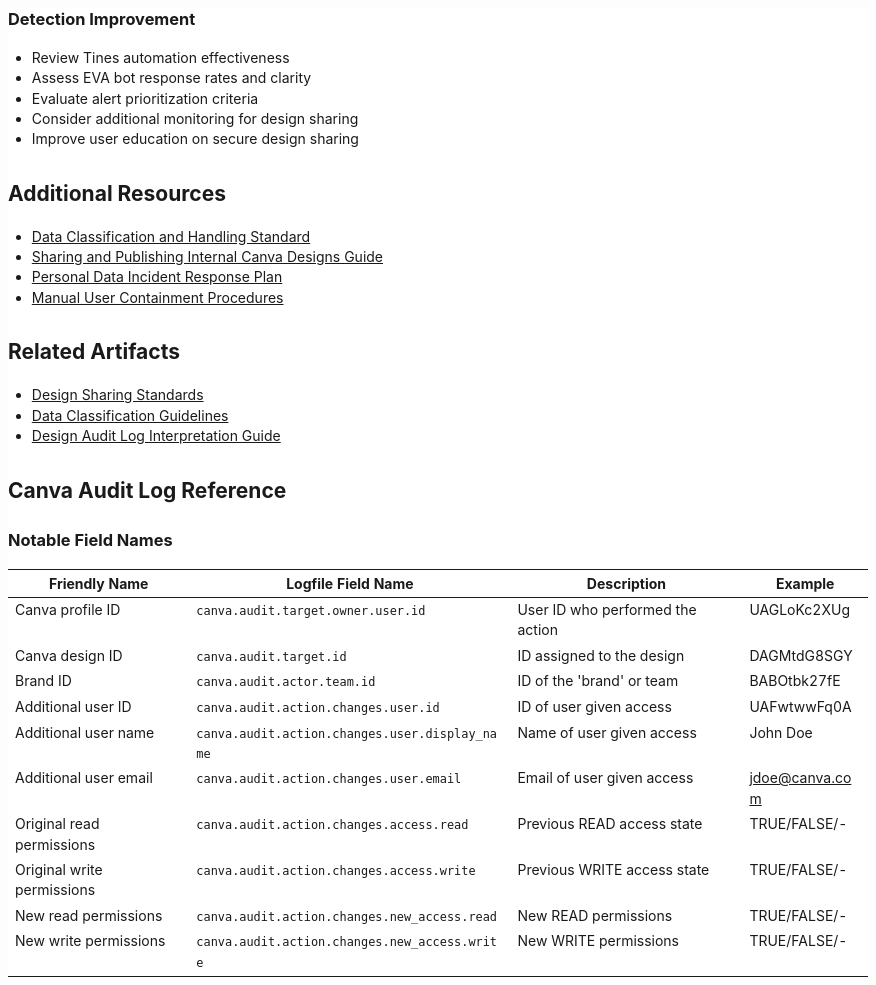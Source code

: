 ### Detection Improvement

- Review Tines automation effectiveness
- Assess EVA bot response rates and clarity
- Evaluate alert prioritization criteria
- Consider additional monitoring for design sharing
- Improve user education on secure design sharing

## Additional Resources

- [Data Classification and Handling Standard](https://canvadev.atlassian.net/wiki/spaces/INFOSEC/pages/3162606598/Data+Classification+and+Handling+Standard)
- [Sharing and Publishing Internal Canva Designs Guide](https://canvadev.atlassian.net/wiki/spaces/INFOSEC/pages/2934081969/Sharing+and+Publishing+Internal+Canva+Designs)
- [Personal Data Incident Response Plan](https://www.canva.com/design/DAEQ56oThvU/hcGWqNaxtu2MfbQ5u9_Gjw/view)
- [Manual User Containment Procedures](https://canvadev.atlassian.net/wiki/spaces/CDR/pages/2986777003/Manual+User+Containment)

## Related Artifacts

- [Design Sharing Standards](../../artifact-guidelines/design-sharing-standards.md)
- [Data Classification Guidelines](../../artifact-guidelines/data-classification-guidelines.md)
- [Design Audit Log Interpretation Guide](../../artifact-guidelines/design-audit-log-interpretation-guide.md)

## Canva Audit Log Reference

### Notable Field Names

| Friendly Name | Logfile Field Name | Description | Example |
|---------------|-------------------|-------------|---------|
| Canva profile ID | `canva.audit.target.owner.user.id` | User ID who performed the action | UAGLoKc2XUg |
| Canva design ID | `canva.audit.target.id` | ID assigned to the design | DAGMtdG8SGY |
| Brand ID | `canva.audit.actor.team.id` | ID of the 'brand' or team | BABOtbk27fE |
| Additional user ID | `canva.audit.action.changes.user.id` | ID of user given access | UAFwtwwFq0A |
| Additional user name | `canva.audit.action.changes.user.display_name` | Name of user given access | John Doe |
| Additional user email | `canva.audit.action.changes.user.email` | Email of user given access | jdoe@canva.com |
| Original read permissions | `canva.audit.action.changes.access.read` | Previous READ access state | TRUE/FALSE/- |
| Original write permissions | `canva.audit.action.changes.access.write` | Previous WRITE access state | TRUE/FALSE/- |
| New read permissions | `canva.audit.action.changes.new_access.read` | New READ permissions | TRUE/FALSE/- |
| New write permissions | `canva.audit.action.changes.new_access.write` | New WRITE permissions | TRUE/FALSE/- |
